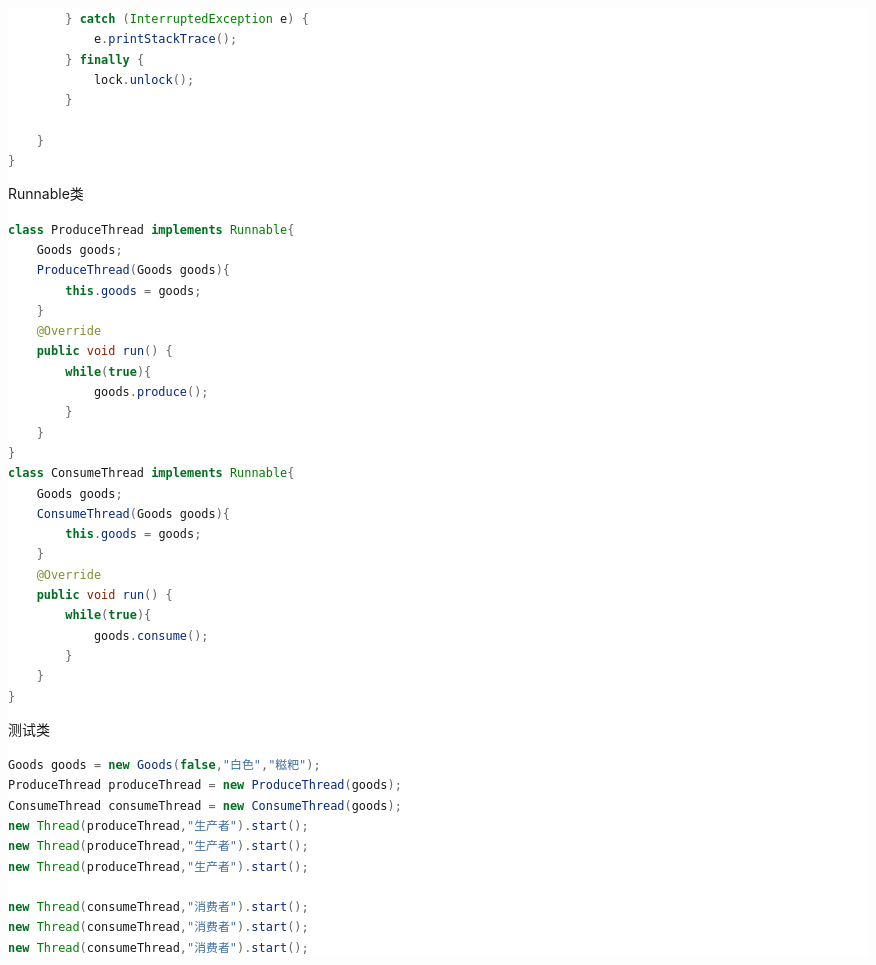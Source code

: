 ```java
        } catch (InterruptedException e) {
            e.printStackTrace();
        } finally {
            lock.unlock();
        }

    }
}
```

Runnable类

```java
class ProduceThread implements Runnable{
    Goods goods;
    ProduceThread(Goods goods){
        this.goods = goods;
    }
    @Override
    public void run() {
        while(true){
            goods.produce();
        }
    }
}
class ConsumeThread implements Runnable{
    Goods goods;
    ConsumeThread(Goods goods){
        this.goods = goods;
    }
    @Override
    public void run() {
        while(true){
            goods.consume();
        }
    }
}
```

测试类

```java
Goods goods = new Goods(false,"白色","糍粑");
ProduceThread produceThread = new ProduceThread(goods);
ConsumeThread consumeThread = new ConsumeThread(goods);
new Thread(produceThread,"生产者").start();
new Thread(produceThread,"生产者").start();
new Thread(produceThread,"生产者").start();

new Thread(consumeThread,"消费者").start();
new Thread(consumeThread,"消费者").start();
new Thread(consumeThread,"消费者").start();
```
